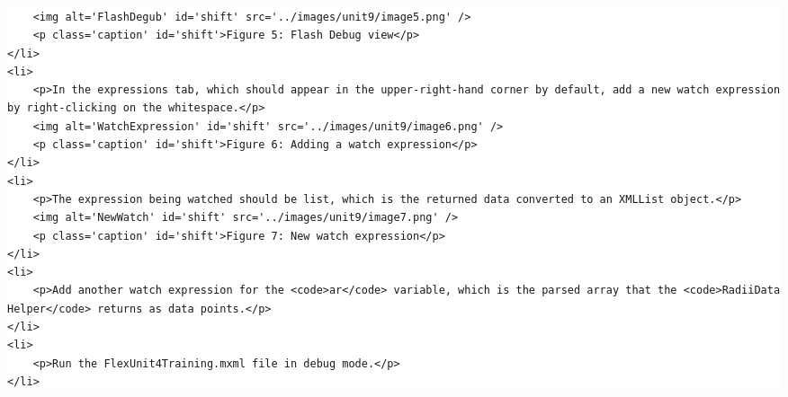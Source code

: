 		<img alt='FlashDegub' id='shift' src='../images/unit9/image5.png' />
		<p class='caption' id='shift'>Figure 5: Flash Debug view</p>
	</li>
	<li>
		<p>In the expressions tab, which should appear in the upper-right-hand corner by default, add a new watch expression by right-clicking on the whitespace.</p>
		<img alt='WatchExpression' id='shift' src='../images/unit9/image6.png' />
		<p class='caption' id='shift'>Figure 6: Adding a watch expression</p>
	</li>
	<li>
		<p>The expression being watched should be list, which is the returned data converted to an XMLList object.</p>
		<img alt='NewWatch' id='shift' src='../images/unit9/image7.png' />
		<p class='caption' id='shift'>Figure 7: New watch expression</p>
	</li>
	<li>
		<p>Add another watch expression for the <code>ar</code> variable, which is the parsed array that the <code>RadiiDataHelper</code> returns as data points.</p>
	</li>
	<li>
		<p>Run the FlexUnit4Training.mxml file in debug mode.</p>
	</li>
</ol>
